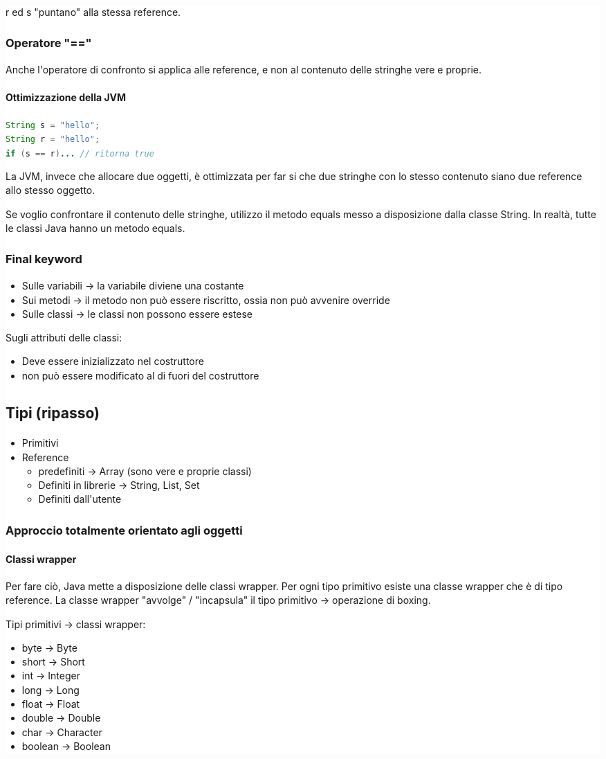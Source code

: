 r ed s "puntano" alla stessa reference.

### Operatore "=="

Anche l'operatore di confronto si applica alle reference, e non al contenuto delle stringhe vere e proprie.

#### Ottimizzazione della JVM

```java
String s = "hello";
String r = "hello";
if (s == r)... // ritorna true
```

La JVM, invece che allocare due oggetti, è ottimizzata per far si che due stringhe con lo stesso contenuto siano due reference allo stesso oggetto.

Se voglio confrontare il contenuto delle stringhe, utilizzo il metodo equals messo a disposizione dalla classe String.
In realtà, tutte le classi Java hanno un metodo equals.

### Final keyword

- Sulle variabili → la variabile diviene una costante
- Sui metodi → il metodo non può essere riscritto, ossia non può avvenire override
- Sulle classi → le classi non possono essere estese

Sugli attributi delle classi:

- Deve essere inizializzato nel costruttore
- non può essere modificato al di fuori del costruttore


## Tipi (ripasso)

- Primitivi
- Reference
    - predefiniti → Array (sono vere e proprie classi)
    - Definiti in librerie → String, List, Set
    - Definiti dall'utente


### Approccio totalmente orientato agli oggetti

#### Classi wrapper

Per fare ciò, Java mette a disposizione delle classi wrapper.
Per ogni tipo primitivo esiste una classe wrapper che è di tipo reference.
La classe wrapper "avvolge" / "incapsula" il tipo primitivo → operazione di boxing.

Tipi primitivi → classi wrapper:

- byte → Byte
- short → Short
- int → Integer
- long → Long
- float → Float
- double → Double
- char → Character
- boolean → Boolean
